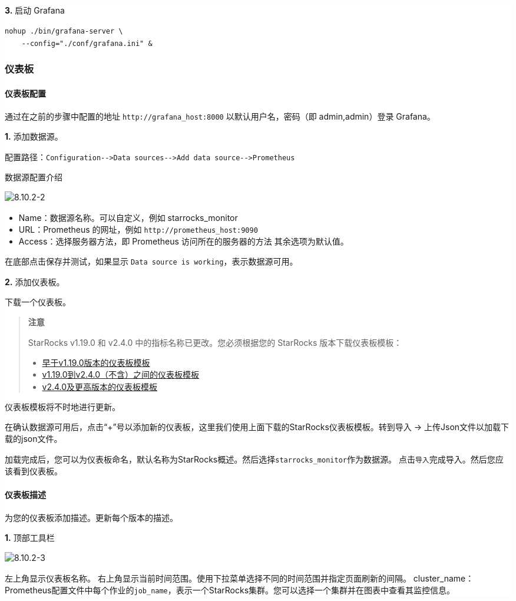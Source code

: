 **3.** 启动 Grafana

```Plain text
nohup ./bin/grafana-server \
    --config="./conf/grafana.ini" &
```

### 仪表板

#### 仪表板配置

通过在之前的步骤中配置的地址 `http://grafana_host:8000` 以默认用户名，密码（即 admin,admin）登录 Grafana。

**1.** 添加数据源。

配置路径：`Configuration-->Data sources-->Add data source-->Prometheus`

数据源配置介绍

![8.10.2-2](../assets/8.10.2-2.png)

* Name：数据源名称。可以自定义，例如 starrocks_monitor
* URL：Prometheus 的网址，例如 `http://prometheus_host:9090`
* Access：选择服务器方法，即 Prometheus 访问所在的服务器的方法
其余选项为默认值。

在底部点击保存并测试，如果显示 `Data source is working`，表示数据源可用。

**2.** 添加仪表板。

下载一个仪表板。

> **注意**
>
> StarRocks v1.19.0 和 v2.4.0 中的指标名称已更改。您必须根据您的 StarRocks 版本下载仪表板模板：
> * [早于v1.19.0版本的仪表板模板](http://starrocks-thirdparty.oss-cn-zhangjiakou.aliyuncs.com/StarRocks-Overview.json)
> * [v1.19.0到v2.4.0（不含）之间的仪表板模板](http://starrocks-thirdparty.oss-cn-zhangjiakou.aliyuncs.com/StarRocks-Overview-19.json)
> * [v2.4.0及更高版本的仪表板模板](http://starrocks-thirdparty.oss-cn-zhangjiakou.aliyuncs.com/StarRocks-Overview-24.json)

仪表板模板将不时地进行更新。

在确认数据源可用后，点击“+”号以添加新的仪表板，这里我们使用上面下载的StarRocks仪表板模板。转到导入 -> 上传Json文件以加载下载的json文件。

加载完成后，您可以为仪表板命名，默认名称为StarRocks概述。然后选择`starrocks_monitor`作为数据源。
点击`导入`完成导入。然后您应该看到仪表板。

#### 仪表板描述

为您的仪表板添加描述。更新每个版本的描述。

**1.** 顶部工具栏

![8.10.2-3](../assets/8.10.2-3.png)

左上角显示仪表板名称。
右上角显示当前时间范围。使用下拉菜单选择不同的时间范围并指定页面刷新的间隔。
cluster_name：Prometheus配置文件中每个作业的`job_name`，表示一个StarRocks集群。您可以选择一个集群并在图表中查看其监控信息。
